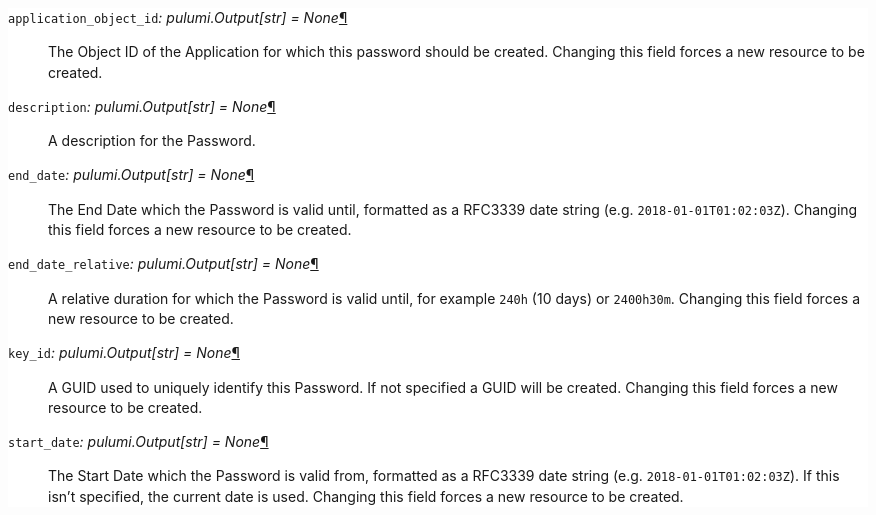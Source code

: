 </dd>
</dl>
<dl class="py attribute">
<dt id="pulumi_azuread.ApplicationPassword.application_object_id">
<code class="sig-name descname">application_object_id</code><em class="property">: pulumi.Output[str]</em><em class="property"> = None</em><a class="headerlink" href="#pulumi_azuread.ApplicationPassword.application_object_id" title="Permalink to this definition">¶</a></dt>
<dd><p>The Object ID of the Application for which this password should be created. Changing this field forces a new resource to be created.</p>
</dd></dl>

<dl class="py attribute">
<dt id="pulumi_azuread.ApplicationPassword.description">
<code class="sig-name descname">description</code><em class="property">: pulumi.Output[str]</em><em class="property"> = None</em><a class="headerlink" href="#pulumi_azuread.ApplicationPassword.description" title="Permalink to this definition">¶</a></dt>
<dd><p>A description for the Password.</p>
</dd></dl>

<dl class="py attribute">
<dt id="pulumi_azuread.ApplicationPassword.end_date">
<code class="sig-name descname">end_date</code><em class="property">: pulumi.Output[str]</em><em class="property"> = None</em><a class="headerlink" href="#pulumi_azuread.ApplicationPassword.end_date" title="Permalink to this definition">¶</a></dt>
<dd><p>The End Date which the Password is valid until, formatted as a RFC3339 date string (e.g. <code class="docutils literal notranslate"><span class="pre">2018-01-01T01:02:03Z</span></code>). Changing this field forces a new resource to be created.</p>
</dd></dl>

<dl class="py attribute">
<dt id="pulumi_azuread.ApplicationPassword.end_date_relative">
<code class="sig-name descname">end_date_relative</code><em class="property">: pulumi.Output[str]</em><em class="property"> = None</em><a class="headerlink" href="#pulumi_azuread.ApplicationPassword.end_date_relative" title="Permalink to this definition">¶</a></dt>
<dd><p>A relative duration for which the Password is valid until, for example <code class="docutils literal notranslate"><span class="pre">240h</span></code> (10 days) or <code class="docutils literal notranslate"><span class="pre">2400h30m</span></code>. Changing this field forces a new resource to be created.</p>
</dd></dl>

<dl class="py attribute">
<dt id="pulumi_azuread.ApplicationPassword.key_id">
<code class="sig-name descname">key_id</code><em class="property">: pulumi.Output[str]</em><em class="property"> = None</em><a class="headerlink" href="#pulumi_azuread.ApplicationPassword.key_id" title="Permalink to this definition">¶</a></dt>
<dd><p>A GUID used to uniquely identify this Password. If not specified a GUID will be created. Changing this field forces a new resource to be created.</p>
</dd></dl>

<dl class="py attribute">
<dt id="pulumi_azuread.ApplicationPassword.start_date">
<code class="sig-name descname">start_date</code><em class="property">: pulumi.Output[str]</em><em class="property"> = None</em><a class="headerlink" href="#pulumi_azuread.ApplicationPassword.start_date" title="Permalink to this definition">¶</a></dt>
<dd><p>The Start Date which the Password is valid from, formatted as a RFC3339 date string (e.g. <code class="docutils literal notranslate"><span class="pre">2018-01-01T01:02:03Z</span></code>). If this isn’t specified, the current date is used.  Changing this field forces a new resource to be created.</p>
</dd></dl>
